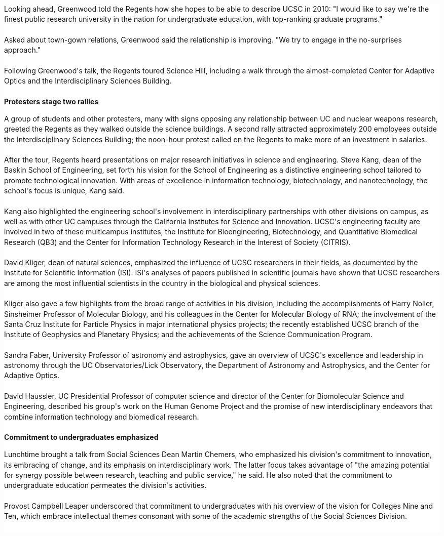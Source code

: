   Looking ahead, Greenwood told the Regents how she hopes to be able to describe UCSC in 2010: "I would like to say we're the finest public research university in the nation for undergraduate education, with top-ranking graduate programs."<br>
  <br>
  Asked about town-gown relations, Greenwood said the relationship is improving. "We try to engage in the no-surprises approach."<br>
  <br>
  Following Greenwood's talk, the Regents toured Science Hill, including a walk through the almost-completed Center for Adaptive Optics and the Interdisciplinary Sciences Building.<br>
  <br>
  <b>Protesters stage two rallies</b>
</p>
<p>
  A group of students and other protesters, many with signs opposing any relationship between UC and nuclear weapons research, greeted the Regents as they walked outside the science buildings. A second rally attracted approximately 200 employees outside the Interdisciplinary Sciences Building; the noon-hour protest called on the Regents to make more of an investment in salaries.<br>
  <br>
  After the tour, Regents heard presentations on major research initiatives in science and engineering. Steve Kang, dean of the Baskin School of Engineering, set forth his vision for the School of Engineering as a distinctive engineering school tailored to promote technological innovation. With areas of excellence in information technology, biotechnology, and nanotechnology, the school's focus is unique, Kang said.<br>
  <br>
  Kang also highlighted the engineering school's involvement in interdisciplinary partnerships with other divisions on campus, as well as with other UC campuses through the California Institutes for Science and Innovation. UCSC's engineering faculty are involved in two of these multicampus institutes, the Institute for Bioengineering, Biotechnology, and Quantitative Biomedical Research (QB3) and the Center for Information Technology Research in the Interest of Society (CITRIS).<br>
  <br>
  David Kliger, dean of natural sciences, emphasized the influence of UCSC researchers in their fields, as documented by the Institute for Scientific Information (ISI). ISI's analyses of papers published in scientific journals have shown that UCSC researchers are among the most influential scientists in the country in the biological and physical sciences.<br>
  <br>
  Kliger also gave a few highlights from the broad range of activities in his division, including the accomplishments of Harry Noller, Sinsheimer Professor of Molecular Biology, and his colleagues in the Center for Molecular Biology of RNA; the involvement of the Santa Cruz Institute for Particle Physics in major international physics projects; the recently established UCSC branch of the Institute of Geophysics and Planetary Physics; and the achievements of the Science Communication Program.<br>
  <br>
  Sandra Faber, University Professor of astronomy and astrophysics, gave an overview of UCSC's excellence and leadership in astronomy through the UC Observatories/Lick Observatory, the Department of Astronomy and Astrophysics, and the Center for Adaptive Optics.<br>
  <br>
  David Haussler, UC Presidential Professor of computer science and director of the Center for Biomolecular Science and Engineering, described his group's work on the Human Genome Project and the promise of new interdisciplinary endeavors that combine information technology and biomedical research.<br>
  <br>
  <b>Commitment to undergraduates emphasized</b>
</p>
<p>
  Lunchtime brought a talk from Social Sciences Dean Martin Chemers, who emphasized his division's commitment to innovation, its embracing of change, and its emphasis on interdisciplinary work. The latter focus takes advantage of "the amazing potential for synergy possible between research, teaching and public service," he said. He also noted that the commitment to undergraduate education permeates the division's activities.<br>
  <br>
  Provost Campbell Leaper underscored that commitment to undergraduates with his overview of the vision for Colleges Nine and Ten, which embrace intellectual themes consonant with some of the academic strengths of the Social Sciences Division.<br>
  <br>